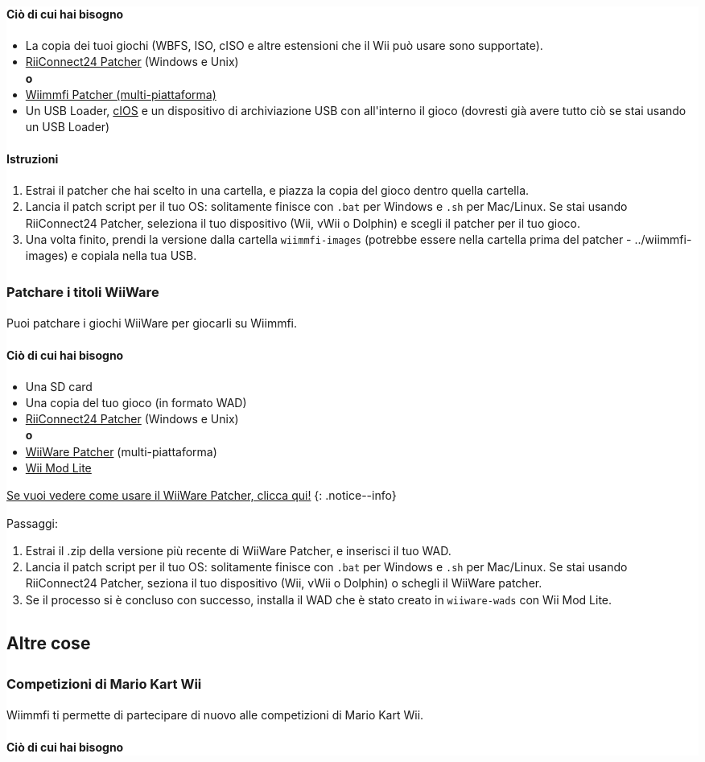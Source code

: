 #### Ciò di cui hai bisogno
- La copia dei tuoi giochi (WBFS, ISO, cISO e altre estensioni che il Wii può usare sono supportate).
- [RiiConnect24 Patcher](https://github.com/RiiConnect24/RiiConnect24-Patcher/releases/) (Windows e Unix)  
  **o**
- [Wiimmfi Patcher (multi-piattaforma)](https://download.wiimmfi.de/patcher/wiimmfi-patcher-latest.zip)
- Un USB Loader, [cIOS](cios) e un dispositivo di archiviazione USB con all'interno il gioco (dovresti già avere tutto ciò se stai usando un USB Loader)

#### Istruzioni
1. Estrai il patcher che hai scelto in una cartella, e piazza la copia del gioco dentro quella cartella.
2. Lancia il patch script per il tuo OS: solitamente finisce con `.bat` per Windows e `.sh` per Mac/Linux. Se stai usando RiiConnect24 Patcher, seleziona il tuo dispositivo (Wii, vWii o Dolphin) e scegli il patcher per il tuo gioco.
3. Una volta finito, prendi la versione dalla cartella `wiimmfi-images` (potrebbe essere nella cartella prima del patcher - ../wiimmfi-images) e copiala nella tua USB.

### Patchare i titoli WiiWare
Puoi patchare i giochi WiiWare per giocarli su Wiimmfi.

#### Ciò di cui hai bisogno

- Una SD card
- Una copia del tuo gioco (in formato WAD)
- [RiiConnect24 Patcher](https://github.com/RiiConnect24/RiiConnect24-Patcher/releases/) (Windows e Unix)  
  **o**
- [WiiWare Patcher](https://github.com/RiiConnect24/WiiWare-Patcher/releases) (multi-piattaforma)
- [Wii Mod Lite](https://oscwii.org/library/app/WiiModLite)

[Se vuoi vedere come usare il WiiWare Patcher, clicca qui!](wiiwarepatcher)
{: .notice--info}

Passaggi:
1. Estrai il .zip della versione più recente di WiiWare Patcher, e inserisci il tuo WAD.
2. Lancia il patch script per il tuo OS: solitamente finisce con `.bat` per Windows e `.sh` per Mac/Linux. Se stai usando RiiConnect24 Patcher, seziona il tuo dispositivo (Wii, vWii o Dolphin) o schegli il WiiWare patcher.
3. Se il processo si è concluso con successo, installa il WAD che è stato creato in `wiiware-wads` con Wii Mod Lite.

## Altre cose

### Competizioni di Mario Kart Wii
Wiimmfi ti permette di partecipare di nuovo alle competizioni di Mario Kart Wii.

#### Ciò di cui hai bisogno

